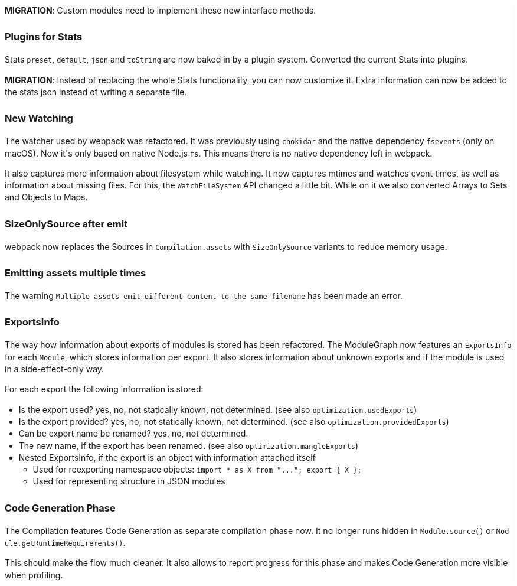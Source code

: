 __MIGRATION__: Custom modules need to implement these new interface methods.

### Plugins for Stats

Stats `preset`, `default`, `json` and `toString` are now baked in by a plugin system. Converted the current Stats into plugins.

__MIGRATION__: Instead of replacing the whole Stats functionality, you can now customize it. Extra information can now be added to the stats json instead of writing a separate file.

### New Watching

The watcher used by webpack was refactored. It was previously using `chokidar` and the native dependency `fsevents` (only on macOS). Now it's only based on native Node.js `fs`. This means there is no native dependency left in webpack.

It also captures more information about filesystem while watching. It now captures mtimes and watches event times, as well as information about missing files. For this, the `WatchFileSystem` API changed a little bit. While on it we also converted Arrays to Sets and Objects to Maps.

### SizeOnlySource after emit

webpack now replaces the Sources in `Compilation.assets` with `SizeOnlySource` variants to reduce memory usage.

### Emitting assets multiple times

The warning `Multiple assets emit different content to the same filename` has been made an error.

### ExportsInfo

The way how information about exports of modules is stored has been refactored. The ModuleGraph now features an `ExportsInfo` for each `Module`, which stores information per export. It also stores information about unknown exports and if the module is used in a side-effect-only way.

For each export the following information is stored:

- Is the export used? yes, no, not statically known, not determined. (see also `optimization.usedExports`)
- Is the export provided? yes, no, not statically known, not determined. (see also `optimization.providedExports`)
- Can be export name be renamed? yes, no, not determined.
- The new name, if the export has been renamed. (see also `optimization.mangleExports`)
- Nested ExportsInfo, if the export is an object with information attached itself
    - Used for reexporting namespace objects: `import * as X from "..."; export { X };`
    - Used for representing structure in JSON modules

### Code Generation Phase

The Compilation features Code Generation as separate compilation phase now. It no longer runs hidden in `Module.source()` or `Module.getRuntimeRequirements()`.

This should make the flow much cleaner. It also allows to report progress for this phase and makes Code Generation more visible when profiling.
